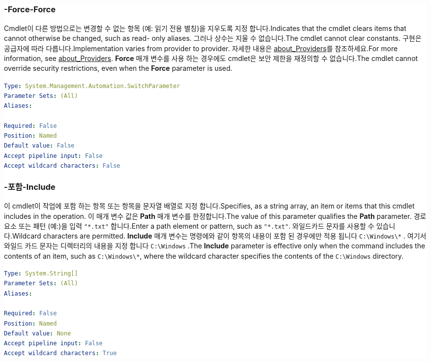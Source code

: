 ### <span data-ttu-id="13925-140">-Force</span><span class="sxs-lookup"><span data-stu-id="13925-140">-Force</span></span>

<span data-ttu-id="13925-141">Cmdlet이 다른 방법으로는 변경할 수 없는 항목 (예: 읽기 전용 별칭)을 지우도록 지정 합니다.</span><span class="sxs-lookup"><span data-stu-id="13925-141">Indicates that the cmdlet clears items that cannot otherwise be changed, such as read- only aliases.</span></span>
<span data-ttu-id="13925-142">그러나 상수는 지울 수 없습니다.</span><span class="sxs-lookup"><span data-stu-id="13925-142">The cmdlet cannot clear constants.</span></span>
<span data-ttu-id="13925-143">구현은 공급자에 따라 다릅니다.</span><span class="sxs-lookup"><span data-stu-id="13925-143">Implementation varies from provider to provider.</span></span>
<span data-ttu-id="13925-144">자세한 내용은 [about_Providers](../Microsoft.PowerShell.Core/About/about_Providers.md)를 참조하세요.</span><span class="sxs-lookup"><span data-stu-id="13925-144">For more information, see [about_Providers](../Microsoft.PowerShell.Core/About/about_Providers.md).</span></span>
<span data-ttu-id="13925-145">**Force** 매개 변수를 사용 하는 경우에도 cmdlet은 보안 제한을 재정의할 수 없습니다.</span><span class="sxs-lookup"><span data-stu-id="13925-145">The cmdlet cannot override security restrictions, even when the **Force** parameter is used.</span></span>

```yaml
Type: System.Management.Automation.SwitchParameter
Parameter Sets: (All)
Aliases:

Required: False
Position: Named
Default value: False
Accept pipeline input: False
Accept wildcard characters: False
```

### <span data-ttu-id="13925-146">-포함</span><span class="sxs-lookup"><span data-stu-id="13925-146">-Include</span></span>

<span data-ttu-id="13925-147">이 cmdlet이 작업에 포함 하는 항목 또는 항목을 문자열 배열로 지정 합니다.</span><span class="sxs-lookup"><span data-stu-id="13925-147">Specifies, as a string array, an item or items that this cmdlet includes in the operation.</span></span> <span data-ttu-id="13925-148">이 매개 변수 값은 **Path** 매개 변수를 한정합니다.</span><span class="sxs-lookup"><span data-stu-id="13925-148">The value of this parameter qualifies the **Path** parameter.</span></span> <span data-ttu-id="13925-149">경로 요소 또는 패턴 (예:)을 입력 `"*.txt"` 합니다.</span><span class="sxs-lookup"><span data-stu-id="13925-149">Enter a path element or pattern, such as `"*.txt"`.</span></span> <span data-ttu-id="13925-150">와일드카드 문자를 사용할 수 있습니다.</span><span class="sxs-lookup"><span data-stu-id="13925-150">Wildcard characters are permitted.</span></span> <span data-ttu-id="13925-151">**Include** 매개 변수는 명령에와 같이 항목의 내용이 포함 된 경우에만 적용 됩니다 `C:\Windows\*` . 여기서 와일드 카드 문자는 디렉터리의 내용을 지정 합니다 `C:\Windows` .</span><span class="sxs-lookup"><span data-stu-id="13925-151">The **Include** parameter is effective only when the command includes the contents of an item, such as `C:\Windows\*`, where the wildcard character specifies the contents of the `C:\Windows` directory.</span></span>

```yaml
Type: System.String[]
Parameter Sets: (All)
Aliases:

Required: False
Position: Named
Default value: None
Accept pipeline input: False
Accept wildcard characters: True
```
